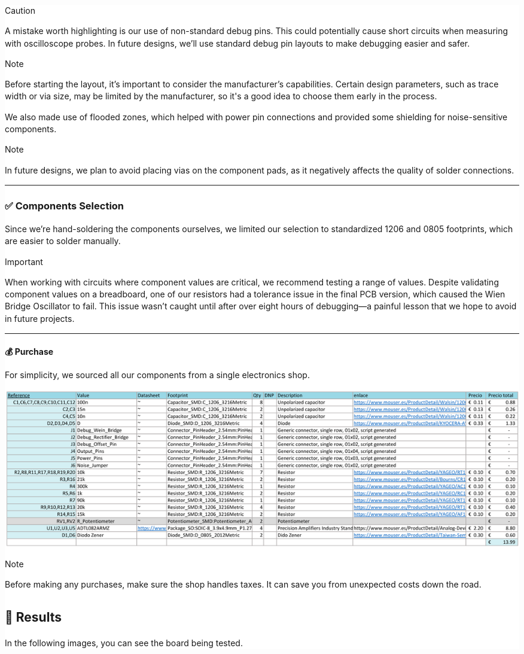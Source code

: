 > [!CAUTION]
> A mistake worth highlighting is our use of non-standard debug pins. This could potentially cause short circuits when measuring with oscilloscope probes. In future designs, we’ll use standard debug pin layouts to make debugging easier and safer. 

> [!NOTE]
> Before starting the layout, it’s important to consider the manufacturer’s capabilities. Certain design parameters, such as trace width or via size, may be limited by the manufacturer, so it's a good idea to choose them early in the process.

We also made use of flooded zones, which helped with power pin connections and provided some shielding for noise-sensitive components.

> [!NOTE]
> In future designs, we plan to avoid placing vias on the component pads, as it negatively affects the quality of solder connections.
---
### ✅ Components Selection
Since we’re hand-soldering the components ourselves, we limited our selection to standardized 1206 and 0805 footprints, which are easier to solder manually. 

> [!IMPORTANT]
> When working with circuits where component values are critical, we recommend testing a range of values. Despite validating component values on a breadboard, one of our resistors had a tolerance issue in the final PCB version, which caused the Wien Bridge Oscillator to fail. This issue wasn’t caught until after over eight hours of debugging—a painful lesson that we hope to avoid in future projects. 
---
#### 💰 Purchase
For simplicity, we sourced all our components from a single electronics shop.

![BOM](./Documentation/Images/Helpers/BOM.png)

> [!NOTE]
> Before making any purchases, make sure the shop handles taxes. It can save you from unexpected costs down the road. 

## 🎉 Results
In the following images, you can see the board being tested. 
